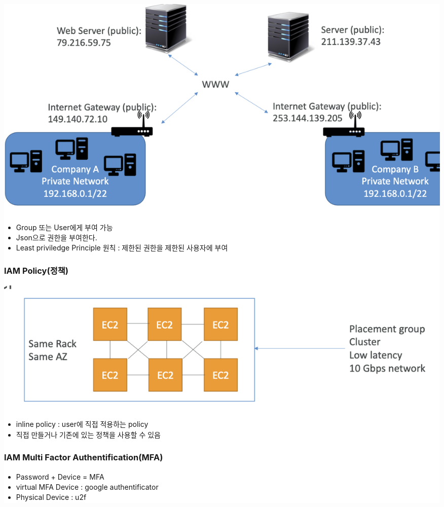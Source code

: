 ![Untitled](UDemy%20AWS%202b59be6a38524858b63a4b507501541a/Untitled%202.png)

- Group 또는 User에게 부여 가능
- Json으로 권한을 부여한다.
- Least priviledge Principle 원칙 : 제한된 권한을 제한된 사용자에 부여

### IAM Policy(정책)

![Untitled](UDemy%20AWS%202b59be6a38524858b63a4b507501541a/Untitled%203.png)

- inline policy : user에 직접 적용하는 policy
- 직접 만들거나 기존에 있는 정책을 사용할 수 있음

### IAM Multi Factor Authentification(MFA)

- Password + Device = MFA
- virtual MFA Device : google authentificator
- Physical Device : u2f
